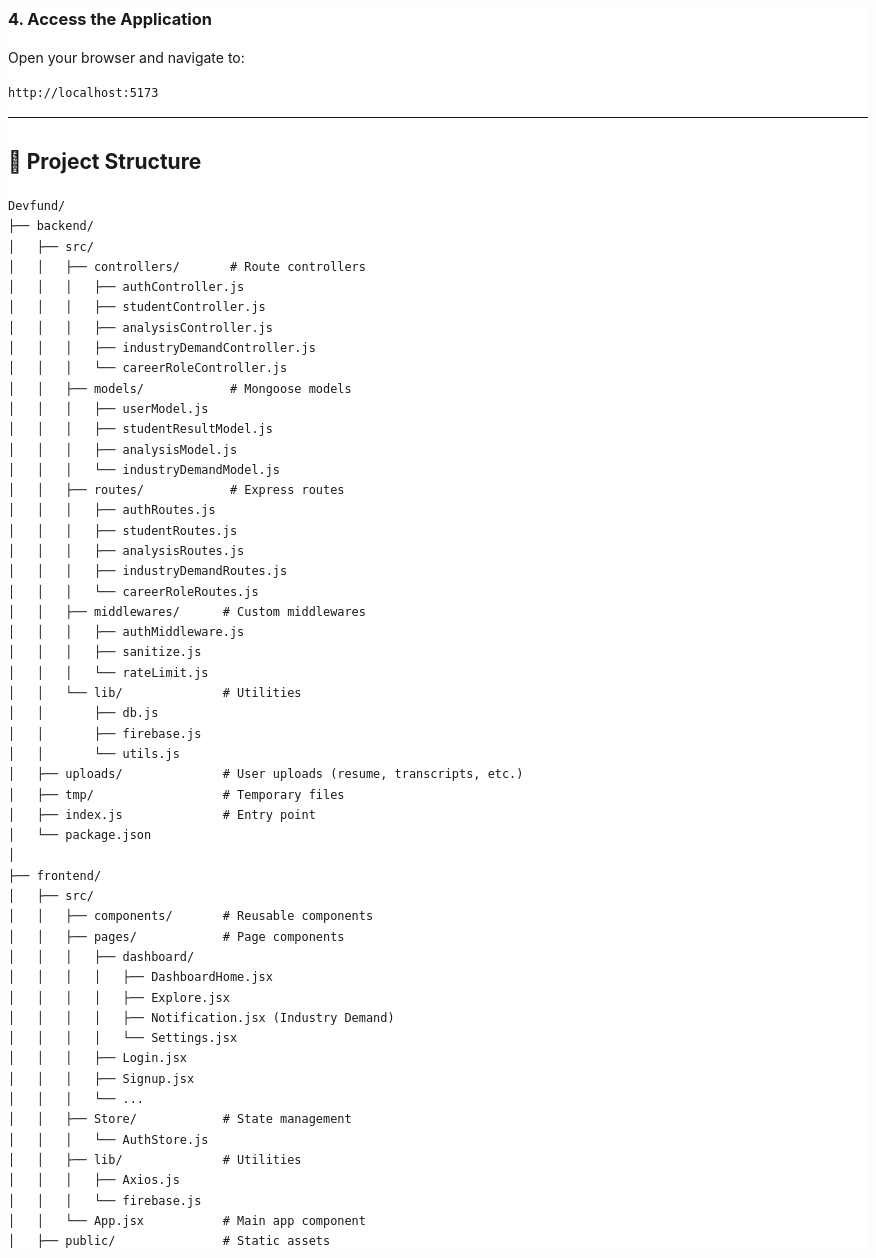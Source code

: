 ### 4. Access the Application

Open your browser and navigate to:
```
http://localhost:5173
```

---

## 📁 Project Structure

```
Devfund/
├── backend/
│   ├── src/
│   │   ├── controllers/       # Route controllers
│   │   │   ├── authController.js
│   │   │   ├── studentController.js
│   │   │   ├── analysisController.js
│   │   │   ├── industryDemandController.js
│   │   │   └── careerRoleController.js
│   │   ├── models/            # Mongoose models
│   │   │   ├── userModel.js
│   │   │   ├── studentResultModel.js
│   │   │   ├── analysisModel.js
│   │   │   └── industryDemandModel.js
│   │   ├── routes/            # Express routes
│   │   │   ├── authRoutes.js
│   │   │   ├── studentRoutes.js
│   │   │   ├── analysisRoutes.js
│   │   │   ├── industryDemandRoutes.js
│   │   │   └── careerRoleRoutes.js
│   │   ├── middlewares/      # Custom middlewares
│   │   │   ├── authMiddleware.js
│   │   │   ├── sanitize.js
│   │   │   └── rateLimit.js
│   │   └── lib/              # Utilities
│   │       ├── db.js
│   │       ├── firebase.js
│   │       └── utils.js
│   ├── uploads/              # User uploads (resume, transcripts, etc.)
│   ├── tmp/                  # Temporary files
│   ├── index.js              # Entry point
│   └── package.json
│
├── frontend/
│   ├── src/
│   │   ├── components/       # Reusable components
│   │   ├── pages/            # Page components
│   │   │   ├── dashboard/
│   │   │   │   ├── DashboardHome.jsx
│   │   │   │   ├── Explore.jsx
│   │   │   │   ├── Notification.jsx (Industry Demand)
│   │   │   │   └── Settings.jsx
│   │   │   ├── Login.jsx
│   │   │   ├── Signup.jsx
│   │   │   └── ...
│   │   ├── Store/            # State management
│   │   │   └── AuthStore.js
│   │   ├── lib/              # Utilities
│   │   │   ├── Axios.js
│   │   │   └── firebase.js
│   │   └── App.jsx           # Main app component
│   ├── public/               # Static assets
```
